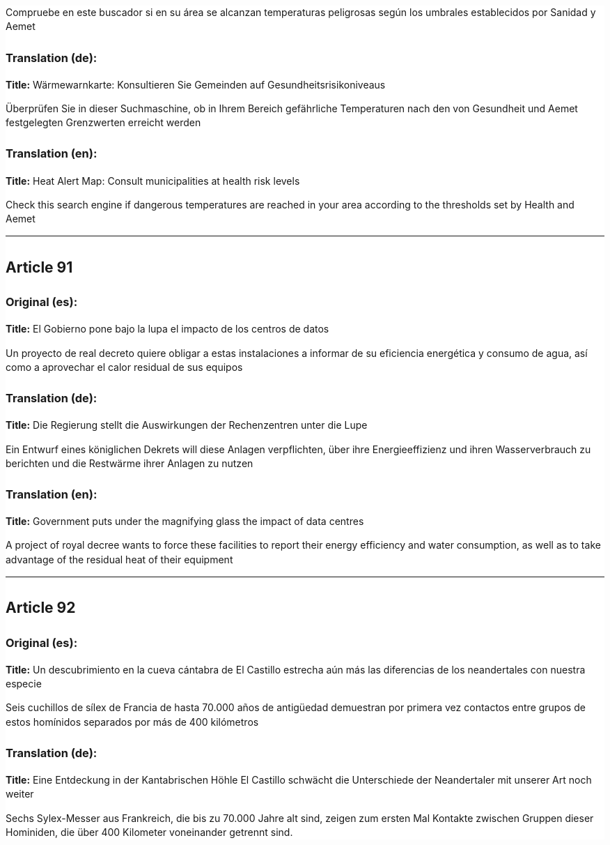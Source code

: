 Compruebe en este buscador si en su área se alcanzan temperaturas peligrosas según los umbrales establecidos por Sanidad y Aemet

### Translation (de):
**Title:** Wärmewarnkarte: Konsultieren Sie Gemeinden auf Gesundheitsrisikoniveaus

Überprüfen Sie in dieser Suchmaschine, ob in Ihrem Bereich gefährliche Temperaturen nach den von Gesundheit und Aemet festgelegten Grenzwerten erreicht werden

### Translation (en):
**Title:** Heat Alert Map: Consult municipalities at health risk levels

Check this search engine if dangerous temperatures are reached in your area according to the thresholds set by Health and Aemet

---

## Article 91
### Original (es):
**Title:** El Gobierno pone bajo la lupa el impacto de los centros de datos

Un proyecto de real decreto quiere obligar a estas instalaciones a informar de su eficiencia energética y consumo de agua, así como a aprovechar el calor residual de sus equipos

### Translation (de):
**Title:** Die Regierung stellt die Auswirkungen der Rechenzentren unter die Lupe

Ein Entwurf eines königlichen Dekrets will diese Anlagen verpflichten, über ihre Energieeffizienz und ihren Wasserverbrauch zu berichten und die Restwärme ihrer Anlagen zu nutzen

### Translation (en):
**Title:** Government puts under the magnifying glass the impact of data centres

A project of royal decree wants to force these facilities to report their energy efficiency and water consumption, as well as to take advantage of the residual heat of their equipment

---

## Article 92
### Original (es):
**Title:** Un descubrimiento en la cueva cántabra de El Castillo estrecha aún más las diferencias de los neandertales con nuestra especie

Seis cuchillos de sílex de Francia de hasta 70.000 años de antigüedad demuestran por primera vez contactos entre grupos de estos homínidos separados por más de 400 kilómetros

### Translation (de):
**Title:** Eine Entdeckung in der Kantabrischen Höhle El Castillo schwächt die Unterschiede der Neandertaler mit unserer Art noch weiter

Sechs Sylex-Messer aus Frankreich, die bis zu 70.000 Jahre alt sind, zeigen zum ersten Mal Kontakte zwischen Gruppen dieser Hominiden, die über 400 Kilometer voneinander getrennt sind.
